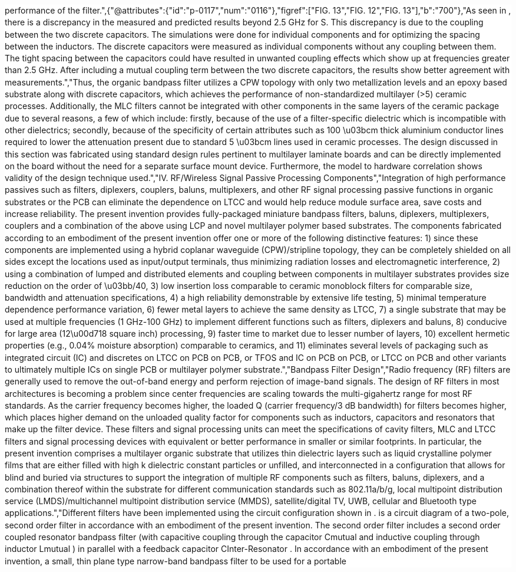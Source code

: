 performance of the filter.",{"@attributes":{"id":"p-0117","num":"0116"},"figref":["FIG. 13","FIG. 12","FIG. 13"],"b":"700"},"As seen in , there is a discrepancy in the measured and predicted results beyond 2.5 GHz for S. This discrepancy is due to the coupling between the two discrete capacitors. The simulations were done for individual components and for optimizing the spacing between the inductors. The discrete capacitors were measured as individual components without any coupling between them. The tight spacing between the capacitors could have resulted in unwanted coupling effects which show up at frequencies greater than 2.5 GHz. After including a mutual coupling term between the two discrete capacitors, the results show better agreement with measurements.","Thus, the organic bandpass filter  utilizes a CPW topology with only two metallization levels and an epoxy based substrate along with discrete capacitors, which achieves the performance of non-standardized multilayer (>5) ceramic processes. Additionally, the MLC filters cannot be integrated with other components in the same layers of the ceramic package due to several reasons, a few of which include: firstly, because of the use of a filter-specific dielectric which is incompatible with other dielectrics; secondly, because of the specificity of certain attributes such as 100 \u03bcm thick aluminium conductor lines required to lower the attenuation present due to standard 5 \u03bcm lines used in ceramic processes. The design discussed in this section was fabricated using standard design rules pertinent to multilayer laminate boards and can be directly implemented on the board without the need for a separate surface mount device. Furthermore, the model to hardware correlation shows validity of the design technique used.","IV. RF\/Wireless Signal Passive Processing Components","Integration of high performance passives such as filters, diplexers, couplers, baluns, multiplexers, and other RF signal processing passive functions in organic substrates or the PCB can eliminate the dependence on LTCC and would help reduce module surface area, save costs and increase reliability. The present invention provides fully-packaged miniature bandpass filters, baluns, diplexers, multiplexers, couplers and a combination of the above using LCP and novel multilayer polymer based substrates. The components fabricated according to an embodiment of the present invention offer one or more of the following distinctive features: 1) since these components are implemented using a hybrid coplanar waveguide (CPW)\/stripline topology, they can be completely shielded on all sides except the locations used as input\/output terminals, thus minimizing radiation losses and electromagnetic interference, 2) using a combination of lumped and distributed elements and coupling between components in multilayer substrates provides size reduction on the order of \u03bb\/40, 3) low insertion loss comparable to ceramic monoblock filters for comparable size, bandwidth and attenuation specifications, 4) a high reliability demonstrable by extensive life testing, 5) minimal temperature dependence performance variation, 6) fewer metal layers to achieve the same density as LTCC, 7) a single substrate that may be used at multiple frequencies (1 GHz-100 GHz) to implement different functions such as filters, diplexers and baluns, 8) conducive for large area (12\u00d718 square inch) processing, 9) faster time to market due to lesser number of layers, 10) excellent hermetic properties (e.g., 0.04% moisture absorption) comparable to ceramics, and 11) eliminates several levels of packaging such as integrated circuit (IC) and discretes on LTCC on PCB on PCB, or TFOS and IC on PCB on PCB, or LTCC on PCB and other variants to ultimately multiple ICs on single PCB or multilayer polymer substrate.","Bandpass Filter Design","Radio frequency (RF) filters are generally used to remove the out-of-band energy and perform rejection of image-band signals. The design of RF filters in most architectures is becoming a problem since center frequencies are scaling towards the multi-gigahertz range for most RF standards. As the carrier frequency becomes higher, the loaded Q (carrier frequency\/3 dB bandwidth) for filters becomes higher, which places higher demand on the unloaded quality factor for components such as inductors, capacitors and resonators that make up the filter device. These filters and signal processing units can meet the specifications of cavity filters, MLC and LTCC filters and signal processing devices with equivalent or better performance in smaller or similar footprints. In particular, the present invention comprises a multilayer organic substrate that utilizes thin dielectric layers such as liquid crystalline polymer films that are either filled with high k dielectric constant particles or unfilled, and interconnected in a configuration that allows for blind and buried via structures to support the integration of multiple RF components such as filters, baluns, diplexers, and a combination thereof within the substrate for different communication standards such as 802.11a\/b\/g, local multipoint distribution service (LMDS)\/multichannel multipoint distribution service (MMDS), satellite\/digital TV, UWB, cellular and Bluetooth type applications.","Different filters have been implemented using the circuit configuration shown in .  is a circuit diagram of a two-pole, second order filter  in accordance with an embodiment of the present invention. The second order filter  includes a second order coupled resonator bandpass filter (with capacitive coupling through the capacitor Cmutual  and inductive coupling through inductor Lmutual ) in parallel with a feedback capacitor CInter-Resonator . In accordance with an embodiment of the present invention, a small, thin plane type narrow-band bandpass filter to be used for a portable